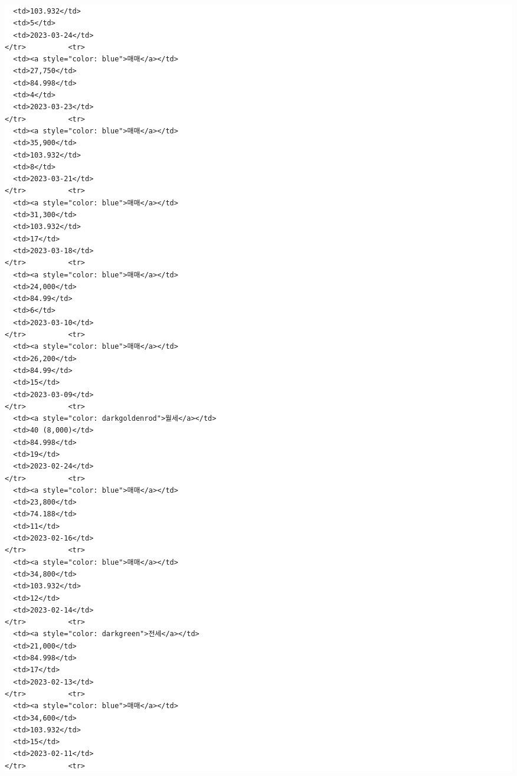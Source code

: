       <td>103.932</td>
      <td>5</td>
      <td>2023-03-24</td>
    </tr>          <tr>
      <td><a style="color: blue">매매</a></td>
      <td>27,750</td>
      <td>84.998</td>
      <td>4</td>
      <td>2023-03-23</td>
    </tr>          <tr>
      <td><a style="color: blue">매매</a></td>
      <td>35,900</td>
      <td>103.932</td>
      <td>8</td>
      <td>2023-03-21</td>
    </tr>          <tr>
      <td><a style="color: blue">매매</a></td>
      <td>31,300</td>
      <td>103.932</td>
      <td>17</td>
      <td>2023-03-18</td>
    </tr>          <tr>
      <td><a style="color: blue">매매</a></td>
      <td>24,000</td>
      <td>84.99</td>
      <td>6</td>
      <td>2023-03-10</td>
    </tr>          <tr>
      <td><a style="color: blue">매매</a></td>
      <td>26,200</td>
      <td>84.99</td>
      <td>15</td>
      <td>2023-03-09</td>
    </tr>          <tr>
      <td><a style="color: darkgoldenrod">월세</a></td>
      <td>40 (8,000)</td>
      <td>84.998</td>
      <td>19</td>
      <td>2023-02-24</td>
    </tr>          <tr>
      <td><a style="color: blue">매매</a></td>
      <td>23,800</td>
      <td>74.188</td>
      <td>11</td>
      <td>2023-02-16</td>
    </tr>          <tr>
      <td><a style="color: blue">매매</a></td>
      <td>34,800</td>
      <td>103.932</td>
      <td>12</td>
      <td>2023-02-14</td>
    </tr>          <tr>
      <td><a style="color: darkgreen">전세</a></td>
      <td>21,000</td>
      <td>84.998</td>
      <td>17</td>
      <td>2023-02-13</td>
    </tr>          <tr>
      <td><a style="color: blue">매매</a></td>
      <td>34,600</td>
      <td>103.932</td>
      <td>15</td>
      <td>2023-02-11</td>
    </tr>          <tr>